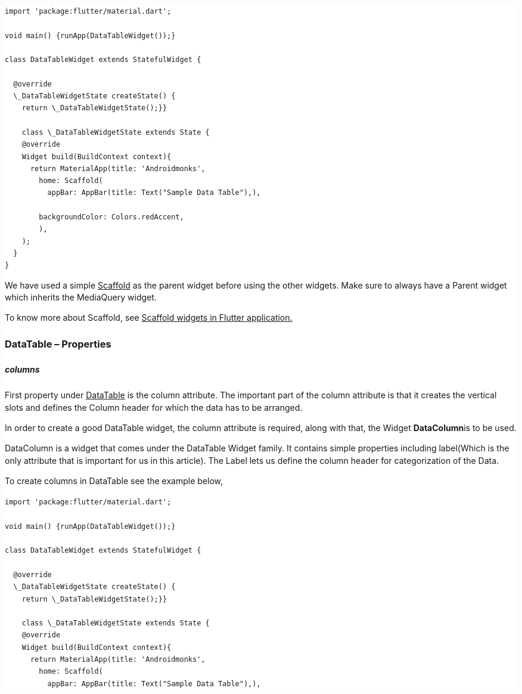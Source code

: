 
```
import 'package:flutter/material.dart';

void main() {runApp(DataTableWidget());}

class DataTableWidget extends StatefulWidget {

  @override
  \_DataTableWidgetState createState() {
    return \_DataTableWidgetState();}}

    class \_DataTableWidgetState extends State {
    @override
    Widget build(BuildContext context){
      return MaterialApp(title: 'Androidmonks',
        home: Scaffold(
          appBar: AppBar(title: Text("Sample Data Table"),),

        backgroundColor: Colors.redAccent,
        ),
    );
  }
}
```
We have used a simple [Scaffold](https://androidmonks.com/scaffold-flutter/) as the parent widget before using the other widgets. Make sure to always have a Parent widget which inherits the MediaQuery widget.

To know more about Scaffold, see [Scaffold widgets in Flutter application.](https://androidmonks.com/scaffold-flutter/)

### DataTable – Properties

##### columns

First property under [DataTable](https://androidmonks.com/datatable-flutter/) is the column attribute. The important part of the column attribute is that it creates the vertical slots and defines the Column header for which the data has to be arranged.

In order to create a good DataTable widget, the column attribute is required, along with that, the Widget **DataColumn**is to be used.

DataColumn is a widget that comes under the DataTable Widget family. It contains simple properties including label(Which is the only attribute that is important for us in this article). The Label lets us define the column header for categorization of the Data.

To create columns in DataTable see the example below,


```
import 'package:flutter/material.dart';

void main() {runApp(DataTableWidget());}

class DataTableWidget extends StatefulWidget {

  @override
  \_DataTableWidgetState createState() {
    return \_DataTableWidgetState();}}

    class \_DataTableWidgetState extends State {
    @override
    Widget build(BuildContext context){
      return MaterialApp(title: 'Androidmonks',
        home: Scaffold(
          appBar: AppBar(title: Text("Sample Data Table"),),

```
